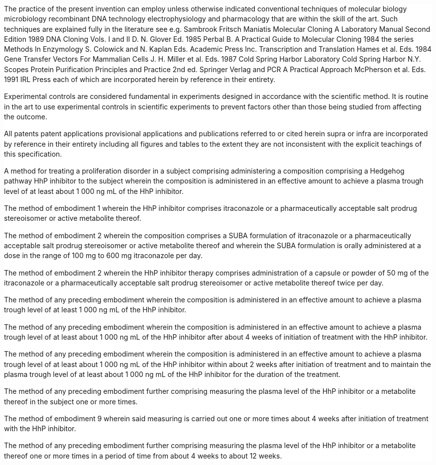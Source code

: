 The practice of the present invention can employ unless otherwise indicated conventional techniques of molecular biology microbiology recombinant DNA technology electrophysiology and pharmacology that are within the skill of the art. Such techniques are explained fully in the literature see e.g. Sambrook Fritsch Maniatis Molecular Cloning A Laboratory Manual Second Edition 1989 DNA Cloning Vols. I and II D. N. Glover Ed. 1985 Perbal B. A Practical Guide to Molecular Cloning 1984 the series Methods In Enzymology S. Colowick and N. Kaplan Eds. Academic Press Inc. Transcription and Translation Hames et al. Eds. 1984 Gene Transfer Vectors For Mammalian Cells J. H. Miller et al. Eds. 1987 Cold Spring Harbor Laboratory Cold Spring Harbor N.Y. Scopes Protein Purification Principles and Practice 2nd ed. Springer Verlag and PCR A Practical Approach McPherson et al. Eds. 1991 IRL Press each of which are incorporated herein by reference in their entirety.

Experimental controls are considered fundamental in experiments designed in accordance with the scientific method. It is routine in the art to use experimental controls in scientific experiments to prevent factors other than those being studied from affecting the outcome.

All patents patent applications provisional applications and publications referred to or cited herein supra or infra are incorporated by reference in their entirety including all figures and tables to the extent they are not inconsistent with the explicit teachings of this specification.

A method for treating a proliferation disorder in a subject comprising administering a composition comprising a Hedgehog pathway HhP inhibitor to the subject wherein the composition is administered in an effective amount to achieve a plasma trough level of at least about 1 000 ng mL of the HhP inhibitor.

The method of embodiment 1 wherein the HhP inhibitor comprises itraconazole or a pharmaceutically acceptable salt prodrug stereoisomer or active metabolite thereof.

The method of embodiment 2 wherein the composition comprises a SUBA formulation of itraconazole or a pharmaceutically acceptable salt prodrug stereoisomer or active metabolite thereof and wherein the SUBA formulation is orally administered at a dose in the range of 100 mg to 600 mg itraconazole per day.

The method of embodiment 2 wherein the HhP inhibitor therapy comprises administration of a capsule or powder of 50 mg of the itraconazole or a pharmaceutically acceptable salt prodrug stereoisomer or active metabolite thereof twice per day.

The method of any preceding embodiment wherein the composition is administered in an effective amount to achieve a plasma trough level of at least 1 000 ng mL of the HhP inhibitor.

The method of any preceding embodiment wherein the composition is administered in an effective amount to achieve a plasma trough level of at least about 1 000 ng mL of the HhP inhibitor after about 4 weeks of initiation of treatment with the HhP inhibitor.

The method of any preceding embodiment wherein the composition is administered in an effective amount to achieve a plasma trough level of at least about 1 000 ng mL of the HhP inhibitor within about 2 weeks after initiation of treatment and to maintain the plasma trough level of at least about 1 000 ng mL of the HhP inhibitor for the duration of the treatment.

The method of any preceding embodiment further comprising measuring the plasma level of the HhP inhibitor or a metabolite thereof in the subject one or more times.

The method of embodiment 9 wherein said measuring is carried out one or more times about 4 weeks after initiation of treatment with the HhP inhibitor.

The method of any preceding embodiment further comprising measuring the plasma level of the HhP inhibitor or a metabolite thereof one or more times in a period of time from about 4 weeks to about 12 weeks.
